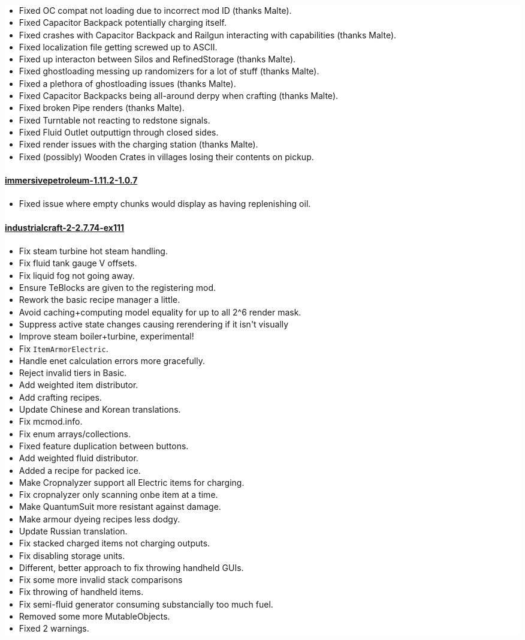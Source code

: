 - Fixed OC compat not loading due to incorrect mod ID \(thanks Malte\).
- Fixed Capacitor Backpack potentially charging itself.
- Fixed crashes with Capacitor Backpack and Railgun interacting with capabilities \(thanks Malte\).
- Fixed localization file getting screwed up to ASCII.
- Fixed up interacton between Silos and RefinedStorage \(thanks Malte\).
- Fixed ghostloading messing up randomizers for a lot of stuff \(thanks Malte\).
- Fixed a plethora of ghostloading issues \(thanks Malte\).
- Fixed Capacitor Backpacks being all-around derpy when crafting \(thanks Malte\).
- Fixed broken Pipe renders \(thanks Malte\).
- Fixed Turntable not reacting to redstone signals.
- Fixed Fluid Outlet outputtign through closed sides.
- Fixed render issues with the charging station \(thanks Malte\).
- Fixed \(possibly\) Wooden Crates in villages losing their contents on pickup.

#### [immersivepetroleum-1.11.2-1.0.7](https://minecraft.curseforge.com/projects/immersive-petroleum/files/2441462)

- Fixed issue where empty chunks would display as having replenishing oil.

#### [industrialcraft-2-2.7.74-ex111](http://jenkins.ic2.player.to/job/IC2_111/74/changes)

- Fix steam turbine hot steam handling.
- Fix fluid tank gauge V offsets.
- Fix liquid fog not going away.
- Ensure TeBlocks are given to the registering mod.
- Rework the basic recipe manager a little.
- Avoid caching+computing model equality for up to all 2^6 render mask.
- Suppress active state changes causing rerendering if it isn't visually
- Improve steam boiler+turbine, experimental!
- Fix `ItemArmorElectric`.
- Handle enet calculation errors more gracefully.
- Reject invalid tiers in Basic.
- Add weighted item distributor.
- Add crafting recipes.
- Update Chinese and Korean translations.
- Fix mcmod.info.
- Fix enum arrays/collections.
- Fixed feature duplication between buttons.
- Add weighted fluid distributor.
- Added a recipe for packed ice.
- Make Cropnalyzer support all Electric items for charging.
- Fix cropnalyzer only scanning onbe item at a time.
- Make QuantumSuit more resistant against damage.
- Make armour dyeing recipes less dodgy.
- Update Russian translation.
- Fix stacked charged items not charging outputs.
- Fix disabling storage units.
- Different, better approach to fix throwing handheld GUIs.
- Fix some more invalid stack comparisons
- Fix throwing of handheld items.
- Fix semi-fluid generator consuming substancially too much fuel.
- Removed some more MutableObjects.
- Fixed 2 warnings.
